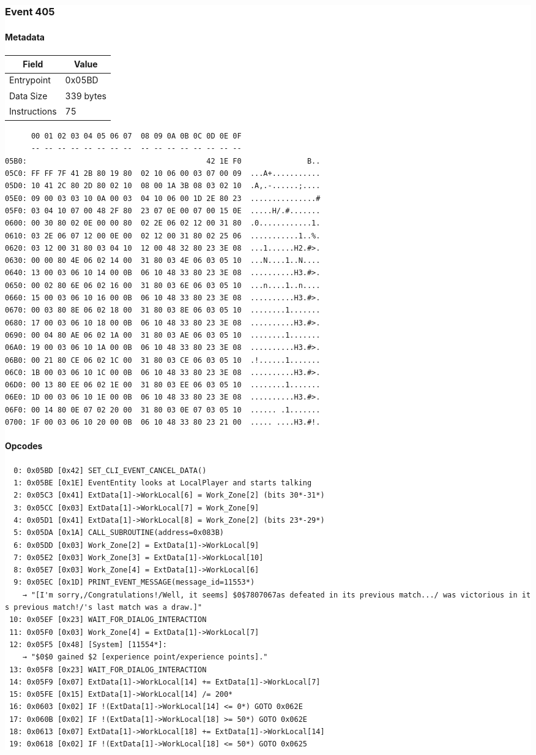 ### Event 405

#### Metadata

| Field        | Value     |
|--------------|-----------|
| Entrypoint   | 0x05BD    |
| Data Size    | 339 bytes |
| Instructions | 75        |

```
      00 01 02 03 04 05 06 07  08 09 0A 0B 0C 0D 0E 0F
      -- -- -- -- -- -- -- --  -- -- -- -- -- -- -- --
05B0:                                         42 1E F0               B..
05C0: FF FF 7F 41 2B 80 19 80  02 10 06 00 03 07 00 09  ...A+...........
05D0: 10 41 2C 80 2D 80 02 10  08 00 1A 3B 08 03 02 10  .A,.-......;....
05E0: 09 00 03 03 10 0A 00 03  04 10 06 00 1D 2E 80 23  ...............#
05F0: 03 04 10 07 00 48 2F 80  23 07 0E 00 07 00 15 0E  .....H/.#.......
0600: 00 30 80 02 0E 00 00 80  02 2E 06 02 12 00 31 80  .0............1.
0610: 03 2E 06 07 12 00 0E 00  02 12 00 31 80 02 25 06  ...........1..%.
0620: 03 12 00 31 80 03 04 10  12 00 48 32 80 23 3E 08  ...1......H2.#>.
0630: 00 00 80 4E 06 02 14 00  31 80 03 4E 06 03 05 10  ...N....1..N....
0640: 13 00 03 06 10 14 00 0B  06 10 48 33 80 23 3E 08  ..........H3.#>.
0650: 00 02 80 6E 06 02 16 00  31 80 03 6E 06 03 05 10  ...n....1..n....
0660: 15 00 03 06 10 16 00 0B  06 10 48 33 80 23 3E 08  ..........H3.#>.
0670: 00 03 80 8E 06 02 18 00  31 80 03 8E 06 03 05 10  ........1.......
0680: 17 00 03 06 10 18 00 0B  06 10 48 33 80 23 3E 08  ..........H3.#>.
0690: 00 04 80 AE 06 02 1A 00  31 80 03 AE 06 03 05 10  ........1.......
06A0: 19 00 03 06 10 1A 00 0B  06 10 48 33 80 23 3E 08  ..........H3.#>.
06B0: 00 21 80 CE 06 02 1C 00  31 80 03 CE 06 03 05 10  .!......1.......
06C0: 1B 00 03 06 10 1C 00 0B  06 10 48 33 80 23 3E 08  ..........H3.#>.
06D0: 00 13 80 EE 06 02 1E 00  31 80 03 EE 06 03 05 10  ........1.......
06E0: 1D 00 03 06 10 1E 00 0B  06 10 48 33 80 23 3E 08  ..........H3.#>.
06F0: 00 14 80 0E 07 02 20 00  31 80 03 0E 07 03 05 10  ...... .1.......
0700: 1F 00 03 06 10 20 00 0B  06 10 48 33 80 23 21 00  ..... ....H3.#!.
```

#### Opcodes

```
  0: 0x05BD [0x42] SET_CLI_EVENT_CANCEL_DATA()
  1: 0x05BE [0x1E] EventEntity looks at LocalPlayer and starts talking
  2: 0x05C3 [0x41] ExtData[1]->WorkLocal[6] = Work_Zone[2] (bits 30*-31*)
  3: 0x05CC [0x03] ExtData[1]->WorkLocal[7] = Work_Zone[9]
  4: 0x05D1 [0x41] ExtData[1]->WorkLocal[8] = Work_Zone[2] (bits 23*-29*)
  5: 0x05DA [0x1A] CALL_SUBROUTINE(address=0x083B)
  6: 0x05DD [0x03] Work_Zone[2] = ExtData[1]->WorkLocal[9]
  7: 0x05E2 [0x03] Work_Zone[3] = ExtData[1]->WorkLocal[10]
  8: 0x05E7 [0x03] Work_Zone[4] = ExtData[1]->WorkLocal[6]
  9: 0x05EC [0x1D] PRINT_EVENT_MESSAGE(message_id=11553*)
    → "[I'm sorry,/Congratulations!/Well, it seems] $0$7807067as defeated in its previous match.../ was victorious in its previous match!/'s last match was a draw.]"
 10: 0x05EF [0x23] WAIT_FOR_DIALOG_INTERACTION
 11: 0x05F0 [0x03] Work_Zone[4] = ExtData[1]->WorkLocal[7]
 12: 0x05F5 [0x48] [System] [11554*]:
    → "$0$0 gained $2 [experience point/experience points]."
 13: 0x05F8 [0x23] WAIT_FOR_DIALOG_INTERACTION
 14: 0x05F9 [0x07] ExtData[1]->WorkLocal[14] += ExtData[1]->WorkLocal[7]
 15: 0x05FE [0x15] ExtData[1]->WorkLocal[14] /= 200*
 16: 0x0603 [0x02] IF !(ExtData[1]->WorkLocal[14] <= 0*) GOTO 0x062E
 17: 0x060B [0x02] IF !(ExtData[1]->WorkLocal[18] >= 50*) GOTO 0x062E
 18: 0x0613 [0x07] ExtData[1]->WorkLocal[18] += ExtData[1]->WorkLocal[14]
 19: 0x0618 [0x02] IF !(ExtData[1]->WorkLocal[18] <= 50*) GOTO 0x0625
```